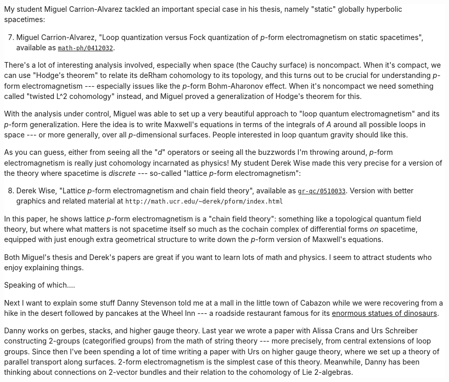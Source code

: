 My student Miguel Carrion-Alvarez tackled an important special case in
his thesis, namely "static" globally hyperbolic spacetimes:

7) Miguel Carrion-Alvarez, "Loop quantization versus Fock quantization of $p$-form electromagnetism on static spacetimes", available as [`math-ph/0412032`](http://arxiv.org/abs/math-ph/0412032).

There's a lot of interesting analysis involved, especially when space
(the Cauchy surface) is noncompact. When it's compact, we can use
"Hodge's theorem" to relate its deRham cohomology to its topology,
and this turns out to be crucial for understanding $p$-form
electromagnetism --- especially issues like the $p$-form Bohm-Aharonov
effect. When it's noncompact we need something called "twisted L^2
cohomology" instead, and Miguel proved a generalization of Hodge's
theorem for this.

With the analysis under control, Miguel was able to set up a very
beautiful approach to "loop quantum electromagnetism" and its $p$-form
generalization. Here the idea is to write Maxwell's equations in terms
of the integrals of $A$ around all possible loops in space --- or more
generally, over all $p$-dimensional surfaces. People interested in loop
quantum gravity should like this.

As you can guess, either from seeing all the "$d$" operators or seeing
all the buzzwords I'm throwing around, $p$-form electromagnetism is
really just cohomology incarnated as physics! My student Derek Wise made
this very precise for a version of the theory where spacetime is
*discrete* --- so-called "lattice $p$-form electromagnetism":

8) Derek Wise, "Lattice $p$-form electromagnetism and chain field theory", available as [`gr-qc/0510033`](https://arxiv.org/abs/gr-qc/0510033). Version with better graphics and related material at `http://math.ucr.edu/~derek/pform/index.html`

In this paper, he shows lattice $p$-form electromagnetism is a "chain
field theory": something like a topological quantum field theory, but
where what matters is not spacetime itself so much as the cochain
complex of differential forms *on* spacetime, equipped with just enough
extra geometrical structure to write down the $p$-form version of
Maxwell's equations.

Both Miguel's thesis and Derek's papers are great if you want to learn
lots of math and physics. I seem to attract students who enjoy
explaining things.

Speaking of which....

Next I want to explain some stuff Danny Stevenson told me at a mall in
the little town of Cabazon while we were recovering from a hike in the
desert followed by pancakes at the Wheel Inn --- a roadside restaurant
famous for its [enormous statues of dinosaurs](http://www.bigwaste.com/photos/ca/cabazon_dinos/).

Danny works on gerbes, stacks, and higher gauge theory. Last year we
wrote a paper with Alissa Crans and Urs Schreiber constructing $2$-groups
(categorified groups) from the math of string theory --- more precisely,
from central extensions of loop groups. Since then I've been spending a
lot of time writing a paper with Urs on higher gauge theory, where we
set up a theory of parallel transport along surfaces. $2$-form
electromagnetism is the simplest case of this theory. Meanwhile, Danny
has been thinking about connections on $2$-vector bundles and their
relation to the cohomology of Lie $2$-algebras.
